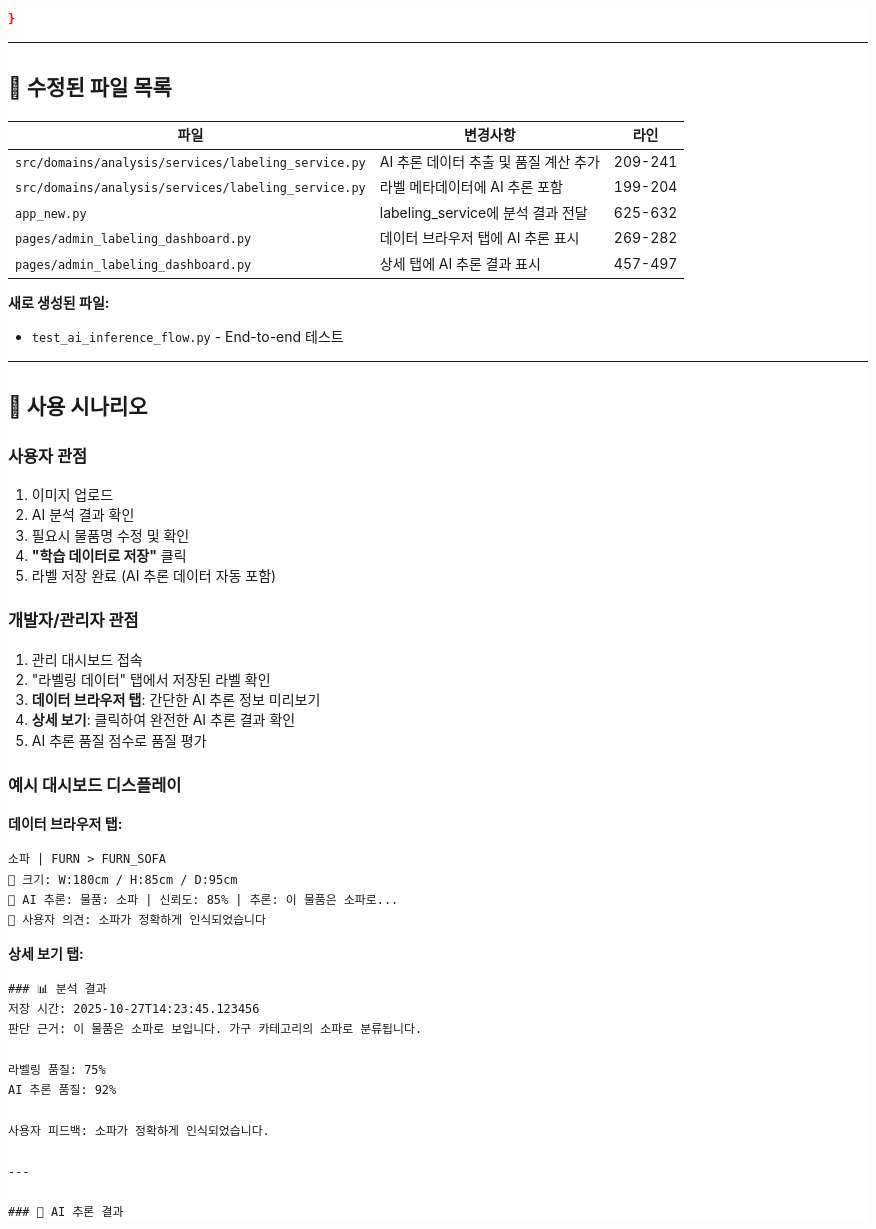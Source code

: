 ```json
}
```

---

## 💾 수정된 파일 목록

| 파일 | 변경사항 | 라인 |
|------|---------|------|
| `src/domains/analysis/services/labeling_service.py` | AI 추론 데이터 추출 및 품질 계산 추가 | 209-241 |
| `src/domains/analysis/services/labeling_service.py` | 라벨 메타데이터에 AI 추론 포함 | 199-204 |
| `app_new.py` | labeling_service에 분석 결과 전달 | 625-632 |
| `pages/admin_labeling_dashboard.py` | 데이터 브라우저 탭에 AI 추론 표시 | 269-282 |
| `pages/admin_labeling_dashboard.py` | 상세 탭에 AI 추론 결과 표시 | 457-497 |

**새로 생성된 파일:**
- `test_ai_inference_flow.py` - End-to-end 테스트

---

## 🚀 사용 시나리오

### 사용자 관점
1. 이미지 업로드
2. AI 분석 결과 확인
3. 필요시 물품명 수정 및 확인
4. **"학습 데이터로 저장"** 클릭
5. 라벨 저장 완료 (AI 추론 데이터 자동 포함)

### 개발자/관리자 관점
1. 관리 대시보드 접속
2. "라벨링 데이터" 탭에서 저장된 라벨 확인
3. **데이터 브라우저 탭**: 간단한 AI 추론 정보 미리보기
4. **상세 보기**: 클릭하여 완전한 AI 추론 결과 확인
5. AI 추론 품질 점수로 품질 평가

### 예시 대시보드 디스플레이

**데이터 브라우저 탭:**
```
소파 | FURN > FURN_SOFA
📏 크기: W:180cm / H:85cm / D:95cm
🤖 AI 추론: 물품: 소파 | 신뢰도: 85% | 추론: 이 물품은 소파로...
💬 사용자 의견: 소파가 정확하게 인식되었습니다
```

**상세 보기 탭:**
```
### 📊 분석 결과
저장 시간: 2025-10-27T14:23:45.123456
판단 근거: 이 물품은 소파로 보입니다. 가구 카테고리의 소파로 분류됩니다.

라벨링 품질: 75%
AI 추론 품질: 92%

사용자 피드백: 소파가 정확하게 인식되었습니다.

---

### 🤖 AI 추론 결과
```
